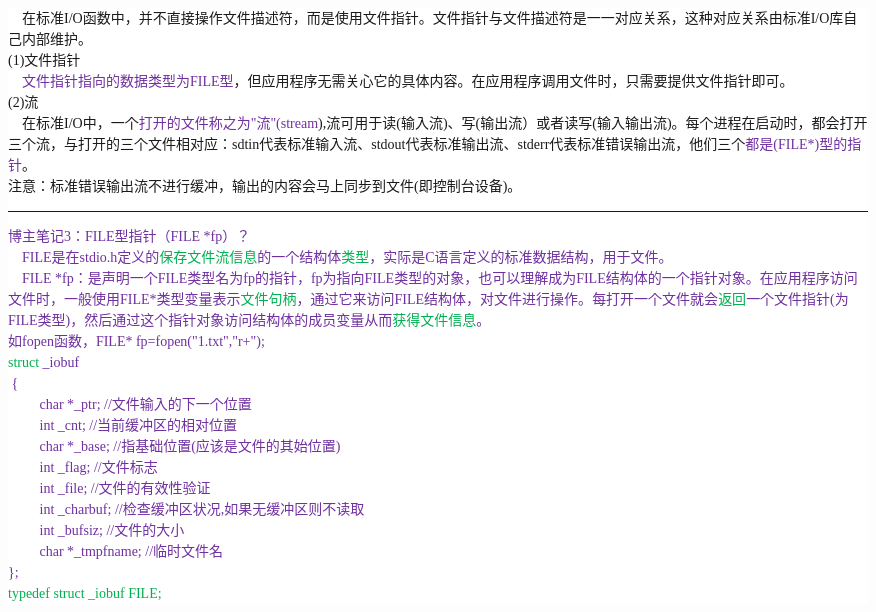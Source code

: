 <div style="font-family:'宋体';font-size:14px;line-height:21px;"><span style="font-family:'Times New Roman';">&nbsp; &nbsp; 在标准I/O函数中，并不直接操作文件描述符，而是使用文件指针。文件指针与文件描述符是一一对应关系，这种对应关系由标准I/O库自己内部维护。</span></div>
<div style="font-family:'宋体';font-size:14px;line-height:21px;"><span><span style="font-family:'Times New Roman';">(1)文件指针</span></span></div>
<div style="font-family:'宋体';font-size:14px;line-height:21px;"><span style="font-family:'Times New Roman';">&nbsp; &nbsp;&nbsp;<span style="color:#7030a0;">文件指针指向的数据类型为FILE型</span>，但应用程序无需关心它的具体内容。在应用程序调用文件时，只需要提供文件指针即可。</span></div>
<div style="font-family:'宋体';font-size:14px;line-height:21px;"><span><span style="font-family:'Times New Roman';">(2)流</span></span></div>
<div style="font-family:'宋体';font-size:14px;line-height:21px;"><span style="font-family:'Times New Roman';">&nbsp; &nbsp; 在标准I/O中，一个<span style="color:#7030a0;">打开的文件称之为"流"(stream</span>),流可用于读(输入流)、写(输出流）或者读写(输入输出流)。每个进程在启动时，都会打开三个流，与打开的三个文件相对应：sdtin代表标准输入流、stdout代表标准输出流、stderr代表标准错误输出流，他们三个<span style="color:#7030a0;">都是(FILE*)型的指针</span>。</span></div>
<div style="font-family:'宋体';font-size:14px;line-height:21px;"><span style="font-family:'Times New Roman';">注意：标准错误输出流不进行缓冲，输出的内容会马上同步到文件(即控制台设备)。</span>
<hr></div>
<span style="font-family:'宋体';font-size:14px;line-height:21px;"><span style="font-family:'Times New Roman';"><span style="color:#7030a0;">博主笔记3：FILE型指针（</span><span style="color:rgb(112,48,160);">FILE *fp</span><span style="color:#7030a0;">）？</span></span></span>
<div style="font-family:'宋体';font-size:14px;line-height:21px;"><span style="font-family:'Times New Roman';"><span style="color:#7030a0;">&nbsp; &nbsp; FILE是在stdio.h定义的</span><span style="color:#00b050;"><span>保存文件流信息</span></span><span style="color:#7030a0;">的一个结构体</span><span style="color:#00b050;"><span>类型</span></span><span style="color:#7030a0;">，</span><span style="color:rgb(112,48,160);line-height:1.5;">实际是C语言定义的标准数据结构，用于文件。</span><span style="color:rgb(112,48,160);line-height:1.5;">&nbsp;</span></span></div>
<div style="font-family:'宋体';font-size:14px;line-height:21px;"><span style="font-family:'Times New Roman';"><span style="color:#7030a0;">&nbsp; &nbsp; FILE *fp：是声明一个FILE类型名为fp的指针，fp为指向FILE类型的对象，也可以理解成为FILE结构体的一个指针对象。在应用程序访问文件时，一般使用FILE*类型变量表示</span><span style="color:#00b050;"><span>文件句柄</span></span><span style="color:#7030a0;">，通过它来访问FILE结构体，对文件进行操作。<span>每打开一个文件就会</span></span><span><span style="color:#00b050;"><span>返回</span></span><span style="color:#7030a0;">一个文件指针(为FILE类型)，然后通过这个指针对象访问结构体的成员变量从而</span><span style="color:#00b050;"><span>获得文件信息</span></span></span><span style="color:#7030a0;">。</span></span></div>
<div style="font-family:'宋体';font-size:14px;line-height:21px;"><span style="font-family:'Times New Roman';"><span style="color:#7030a0;">如fopen函数，FILE* fp</span><span style="color:rgb(112,48,160);line-height:1.5;">=fopen("1.txt","r+");</span></span></div>
<div style="font-family:'宋体';font-size:14px;line-height:21px;"><span style="font-family:'Times New Roman';"><span style="color:#00b050;"><span>struct</span></span><span style="color:#7030a0;">&nbsp;_iobuf&nbsp;</span></span></div>
<div style="font-family:'宋体';font-size:14px;line-height:21px;"><span style="font-family:'Times New Roman';color:#7030a0;">&nbsp;{</span></div>
<div style="font-family:'宋体';font-size:14px;line-height:21px;"><span style="font-family:'Times New Roman';color:#7030a0;">&nbsp; &nbsp; &nbsp; &nbsp; &nbsp;char *_ptr; //文件输入的下一个位置</span></div>
<div style="font-family:'宋体';font-size:14px;line-height:21px;"><span style="font-family:'Times New Roman';color:#7030a0;">&nbsp; &nbsp; &nbsp; &nbsp; &nbsp;int _cnt; //当前缓冲区的相对位置</span></div>
<div style="font-family:'宋体';font-size:14px;line-height:21px;"><span style="font-family:'Times New Roman';color:#7030a0;">&nbsp; &nbsp; &nbsp; &nbsp; &nbsp;char *_base; //指基础位置(应该是文件的其始位置)</span></div>
<div style="font-family:'宋体';font-size:14px;line-height:21px;"><span style="font-family:'Times New Roman';color:#7030a0;">&nbsp; &nbsp; &nbsp; &nbsp; &nbsp;int _flag; //文件标志</span></div>
<div style="font-family:'宋体';font-size:14px;line-height:21px;"><span style="font-family:'Times New Roman';color:#7030a0;">&nbsp; &nbsp; &nbsp; &nbsp; &nbsp;int _file; //文件的有效性验证</span></div>
<div style="font-family:'宋体';font-size:14px;line-height:21px;"><span style="font-family:'Times New Roman';color:#7030a0;">&nbsp; &nbsp; &nbsp; &nbsp; &nbsp;int _charbuf; //检查缓冲区状况,如果无缓冲区则不读取</span></div>
<div style="font-family:'宋体';font-size:14px;line-height:21px;"><span style="font-family:'Times New Roman';color:#7030a0;">&nbsp; &nbsp; &nbsp; &nbsp; &nbsp;int _bufsiz; //文件的大小</span></div>
<div style="font-family:'宋体';font-size:14px;line-height:21px;"><span style="font-family:'Times New Roman';color:#7030a0;">&nbsp; &nbsp; &nbsp; &nbsp; &nbsp;char *_tmpfname; //临时文件名</span></div>
<div style="font-family:'宋体';font-size:14px;line-height:21px;"><span style="font-family:'Times New Roman';color:#7030a0;">};</span></div>
<div style="font-family:'宋体';font-size:14px;line-height:21px;"><span style="font-family:'Times New Roman';color:#00b050;"><span>typedef struct _iobuf FILE;</span></span></div>